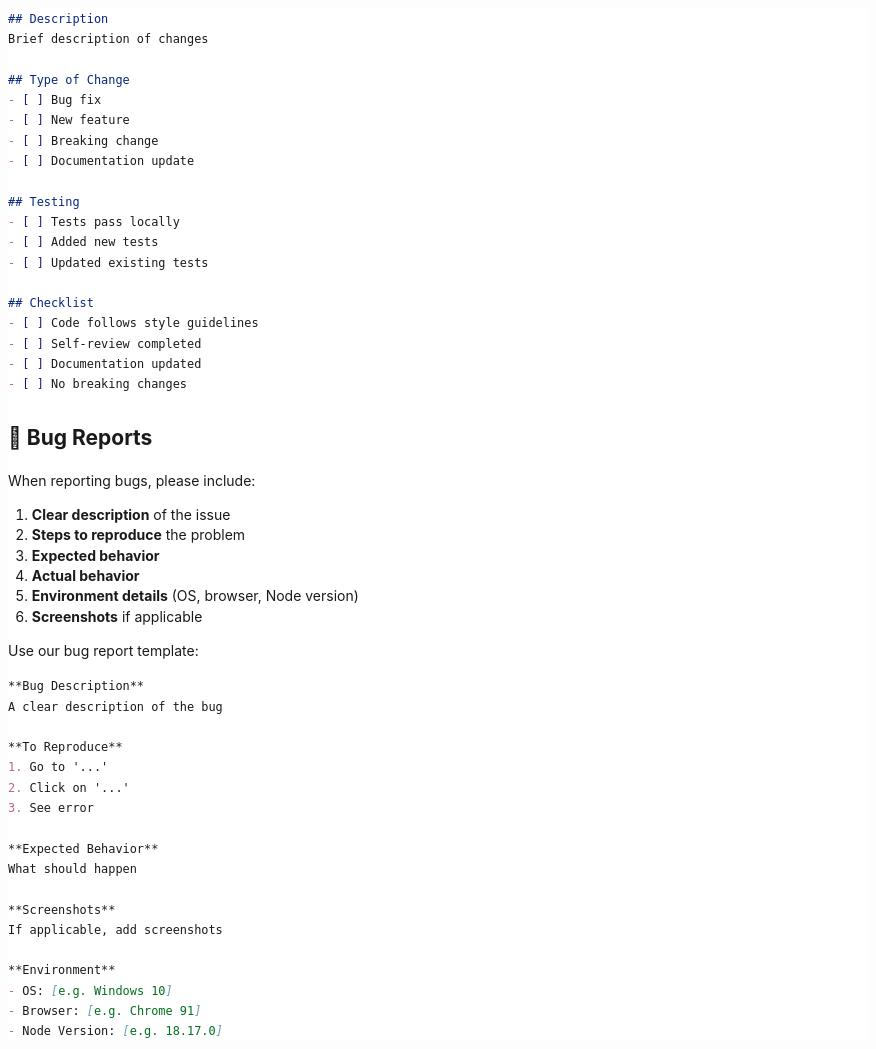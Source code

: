 ```markdown
## Description
Brief description of changes

## Type of Change
- [ ] Bug fix
- [ ] New feature
- [ ] Breaking change
- [ ] Documentation update

## Testing
- [ ] Tests pass locally
- [ ] Added new tests
- [ ] Updated existing tests

## Checklist
- [ ] Code follows style guidelines
- [ ] Self-review completed
- [ ] Documentation updated
- [ ] No breaking changes
```

## 🐛 Bug Reports

When reporting bugs, please include:

1. **Clear description** of the issue
2. **Steps to reproduce** the problem
3. **Expected behavior**
4. **Actual behavior**
5. **Environment details** (OS, browser, Node version)
6. **Screenshots** if applicable

Use our bug report template:

```markdown
**Bug Description**
A clear description of the bug

**To Reproduce**
1. Go to '...'
2. Click on '...'
3. See error

**Expected Behavior**
What should happen

**Screenshots**
If applicable, add screenshots

**Environment**
- OS: [e.g. Windows 10]
- Browser: [e.g. Chrome 91]
- Node Version: [e.g. 18.17.0]
```
